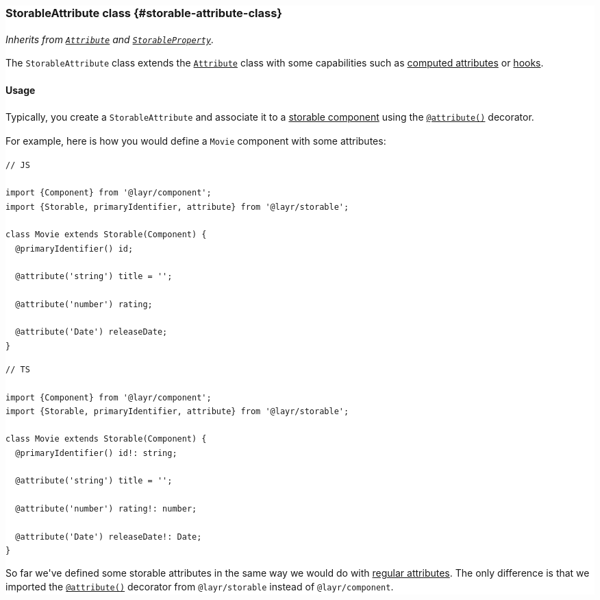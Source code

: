 ### StorableAttribute <badge type="primary">class</badge> {#storable-attribute-class}

*Inherits from [`Attribute`](https://layrjs.com/docs/v2/reference/attribute) and [`StorableProperty`](https://layrjs.com/docs/v2/reference/storable-property).*

The `StorableAttribute` class extends the [`Attribute`](https://layrjs.com/docs/v2/reference/attribute) class with some capabilities such as [computed attributes](https://layrjs.com/docs/v2/reference/storable-attribute#computed-attributes) or [hooks](https://layrjs.com/docs/v2/reference/storable-attribute#hooks).

#### Usage

Typically, you create a `StorableAttribute` and associate it to a [storable component](https://layrjs.com/docs/v2/reference/storable#storable-component-class) using the [`@attribute()`](https://layrjs.com/docs/v2/reference/storable#attribute-decorator) decorator.

For example, here is how you would define a `Movie` component with some attributes:

```
// JS

import {Component} from '@layr/component';
import {Storable, primaryIdentifier, attribute} from '@layr/storable';

class Movie extends Storable(Component) {
  @primaryIdentifier() id;

  @attribute('string') title = '';

  @attribute('number') rating;

  @attribute('Date') releaseDate;
}
```

```
// TS

import {Component} from '@layr/component';
import {Storable, primaryIdentifier, attribute} from '@layr/storable';

class Movie extends Storable(Component) {
  @primaryIdentifier() id!: string;

  @attribute('string') title = '';

  @attribute('number') rating!: number;

  @attribute('Date') releaseDate!: Date;
}
```

So far we've defined some storable attributes in the same way we would do with [regular attributes](https://layrjs.com/docs/v2/reference/attribute). The only difference is that we imported the [`@attribute()`](https://layrjs.com/docs/v2/reference/storable#attribute-decorator) decorator from `@layr/storable` instead of `@layr/component`.
